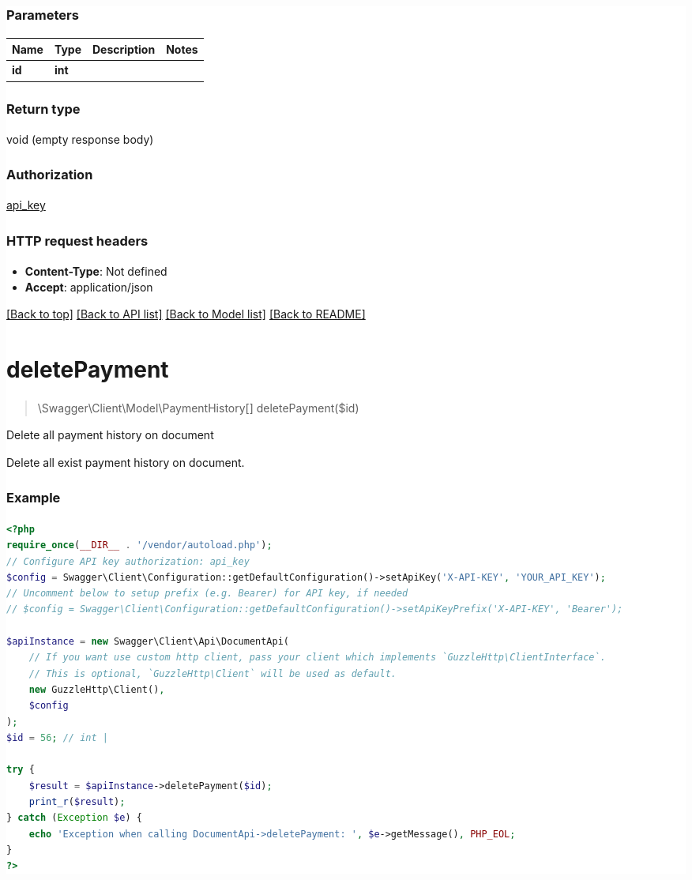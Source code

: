 ### Parameters

Name | Type | Description  | Notes
------------- | ------------- | ------------- | -------------
 **id** | **int**|  |

### Return type

void (empty response body)

### Authorization

[api_key](../../README.md#api_key)

### HTTP request headers

 - **Content-Type**: Not defined
 - **Accept**: application/json

[[Back to top]](#) [[Back to API list]](../../README.md#documentation-for-api-endpoints) [[Back to Model list]](../../README.md#documentation-for-models) [[Back to README]](../../README.md)

# **deletePayment**
> \Swagger\Client\Model\PaymentHistory[] deletePayment($id)

Delete all payment history on document

Delete all exist payment history on document.

### Example
```php
<?php
require_once(__DIR__ . '/vendor/autoload.php');
// Configure API key authorization: api_key
$config = Swagger\Client\Configuration::getDefaultConfiguration()->setApiKey('X-API-KEY', 'YOUR_API_KEY');
// Uncomment below to setup prefix (e.g. Bearer) for API key, if needed
// $config = Swagger\Client\Configuration::getDefaultConfiguration()->setApiKeyPrefix('X-API-KEY', 'Bearer');

$apiInstance = new Swagger\Client\Api\DocumentApi(
    // If you want use custom http client, pass your client which implements `GuzzleHttp\ClientInterface`.
    // This is optional, `GuzzleHttp\Client` will be used as default.
    new GuzzleHttp\Client(),
    $config
);
$id = 56; // int | 

try {
    $result = $apiInstance->deletePayment($id);
    print_r($result);
} catch (Exception $e) {
    echo 'Exception when calling DocumentApi->deletePayment: ', $e->getMessage(), PHP_EOL;
}
?>
```
